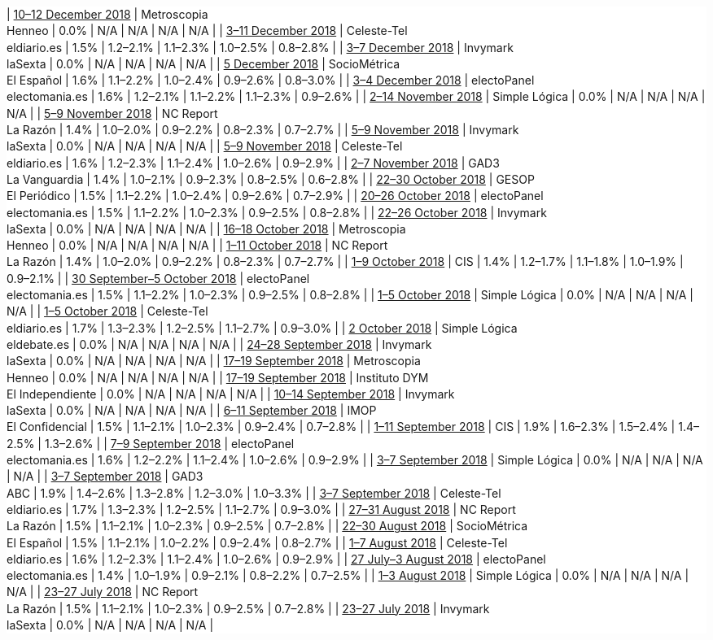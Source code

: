 | [10–12 December 2018](2018-12-12-Metroscopia.html) | Metroscopia <br> Henneo | 0.0% | N/A | N/A | N/A | N/A |
| [3–11 December 2018](2018-12-11-Celeste-Tel.html) | Celeste-Tel <br> eldiario.es | 1.5% | 1.2–2.1% | 1.1–2.3% | 1.0–2.5% | 0.8–2.8% |
| [3–7 December 2018](2018-12-07-Invymark.html) | Invymark <br> laSexta | 0.0% | N/A | N/A | N/A | N/A |
| [5 December 2018](2018-12-05-SocioMétrica.html) | SocioMétrica <br> El Español | 1.6% | 1.1–2.2% | 1.0–2.4% | 0.9–2.6% | 0.8–3.0% |
| [3–4 December 2018](2018-12-04-electoPanel.html) | electoPanel <br> electomania.es | 1.6% | 1.2–2.1% | 1.1–2.2% | 1.1–2.3% | 0.9–2.6% |
| [2–14 November 2018](2018-11-14-SimpleLógica.html) | Simple Lógica | 0.0% | N/A | N/A | N/A | N/A |
| [5–9 November 2018](2018-11-09-NCReport.html) | NC Report <br> La Razón | 1.4% | 1.0–2.0% | 0.9–2.2% | 0.8–2.3% | 0.7–2.7% |
| [5–9 November 2018](2018-11-09-Invymark.html) | Invymark <br> laSexta | 0.0% | N/A | N/A | N/A | N/A |
| [5–9 November 2018](2018-11-09-Celeste-Tel.html) | Celeste-Tel <br> eldiario.es | 1.6% | 1.2–2.3% | 1.1–2.4% | 1.0–2.6% | 0.9–2.9% |
| [2–7 November 2018](2018-11-07-GAD3.html) | GAD3 <br> La Vanguardia | 1.4% | 1.0–2.1% | 0.9–2.3% | 0.8–2.5% | 0.6–2.8% |
| [22–30 October 2018](2018-10-30-GESOP.html) | GESOP <br> El Periódico | 1.5% | 1.1–2.2% | 1.0–2.4% | 0.9–2.6% | 0.7–2.9% |
| [20–26 October 2018](2018-10-26-electoPanel.html) | electoPanel <br> electomania.es | 1.5% | 1.1–2.2% | 1.0–2.3% | 0.9–2.5% | 0.8–2.8% |
| [22–26 October 2018](2018-10-26-Invymark.html) | Invymark <br> laSexta | 0.0% | N/A | N/A | N/A | N/A |
| [16–18 October 2018](2018-10-18-Metroscopia.html) | Metroscopia <br> Henneo | 0.0% | N/A | N/A | N/A | N/A |
| [1–11 October 2018](2018-10-11-NCReport.html) | NC Report <br> La Razón | 1.4% | 1.0–2.0% | 0.9–2.2% | 0.8–2.3% | 0.7–2.7% |
| [1–9 October 2018](2018-10-09-CIS.html) | CIS | 1.4% | 1.2–1.7% | 1.1–1.8% | 1.0–1.9% | 0.9–2.1% |
| [30 September–5 October 2018](2018-10-05-electoPanel.html) | electoPanel <br> electomania.es | 1.5% | 1.1–2.2% | 1.0–2.3% | 0.9–2.5% | 0.8–2.8% |
| [1–5 October 2018](2018-10-05-SimpleLógica.html) | Simple Lógica | 0.0% | N/A | N/A | N/A | N/A |
| [1–5 October 2018](2018-10-05-Celeste-Tel.html) | Celeste-Tel <br> eldiario.es | 1.7% | 1.3–2.3% | 1.2–2.5% | 1.1–2.7% | 0.9–3.0% |
| [2 October 2018](2018-10-02-SimpleLógica.html) | Simple Lógica <br> eldebate.es | 0.0% | N/A | N/A | N/A | N/A |
| [24–28 September 2018](2018-09-28-Invymark.html) | Invymark <br> laSexta | 0.0% | N/A | N/A | N/A | N/A |
| [17–19 September 2018](2018-09-19-Metroscopia.html) | Metroscopia <br> Henneo | 0.0% | N/A | N/A | N/A | N/A |
| [17–19 September 2018](2018-09-19-InstitutoDYM.html) | Instituto DYM <br> El Independiente | 0.0% | N/A | N/A | N/A | N/A |
| [10–14 September 2018](2018-09-14-Invymark.html) | Invymark <br> laSexta | 0.0% | N/A | N/A | N/A | N/A |
| [6–11 September 2018](2018-09-11-IMOP.html) | IMOP <br> El Confidencial | 1.5% | 1.1–2.1% | 1.0–2.3% | 0.9–2.4% | 0.7–2.8% |
| [1–11 September 2018](2018-09-11-CIS.html) | CIS | 1.9% | 1.6–2.3% | 1.5–2.4% | 1.4–2.5% | 1.3–2.6% |
| [7–9 September 2018](2018-09-09-electoPanel.html) | electoPanel <br> electomania.es | 1.6% | 1.2–2.2% | 1.1–2.4% | 1.0–2.6% | 0.9–2.9% |
| [3–7 September 2018](2018-09-07-SimpleLógica.html) | Simple Lógica | 0.0% | N/A | N/A | N/A | N/A |
| [3–7 September 2018](2018-09-07-GAD3.html) | GAD3 <br> ABC | 1.9% | 1.4–2.6% | 1.3–2.8% | 1.2–3.0% | 1.0–3.3% |
| [3–7 September 2018](2018-09-07-Celeste-Tel.html) | Celeste-Tel <br> eldiario.es | 1.7% | 1.3–2.3% | 1.2–2.5% | 1.1–2.7% | 0.9–3.0% |
| [27–31 August 2018](2018-08-31-NCReport.html) | NC Report <br> La Razón | 1.5% | 1.1–2.1% | 1.0–2.3% | 0.9–2.5% | 0.7–2.8% |
| [22–30 August 2018](2018-08-30-SocioMétrica.html) | SocioMétrica <br> El Español | 1.5% | 1.1–2.1% | 1.0–2.2% | 0.9–2.4% | 0.8–2.7% |
| [1–7 August 2018](2018-08-07-Celeste-Tel.html) | Celeste-Tel <br> eldiario.es | 1.6% | 1.2–2.3% | 1.1–2.4% | 1.0–2.6% | 0.9–2.9% |
| [27 July–3 August 2018](2018-08-03-electoPanel.html) | electoPanel <br> electomania.es | 1.4% | 1.0–1.9% | 0.9–2.1% | 0.8–2.2% | 0.7–2.5% |
| [1–3 August 2018](2018-08-03-SimpleLógica.html) | Simple Lógica | 0.0% | N/A | N/A | N/A | N/A |
| [23–27 July 2018](2018-07-27-NCReport.html) | NC Report <br> La Razón | 1.5% | 1.1–2.1% | 1.0–2.3% | 0.9–2.5% | 0.7–2.8% |
| [23–27 July 2018](2018-07-27-Invymark.html) | Invymark <br> laSexta | 0.0% | N/A | N/A | N/A | N/A |